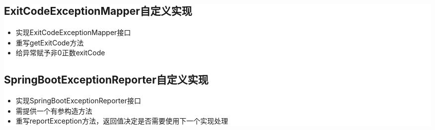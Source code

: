 
## ExitCodeExceptionMapper自定义实现
+ 实现ExitCodeExceptionMapper接口
+ 重写getExitCode方法
+ 给异常赋予非0正数exitCode

## SpringBootExceptionReporter自定义实现
+ 实现SpringBootExceptionReporter接口
+ 需提供一个有参构造方法
+ 重写reportException方法，返回值决定是否需要使用下一个实现处理

